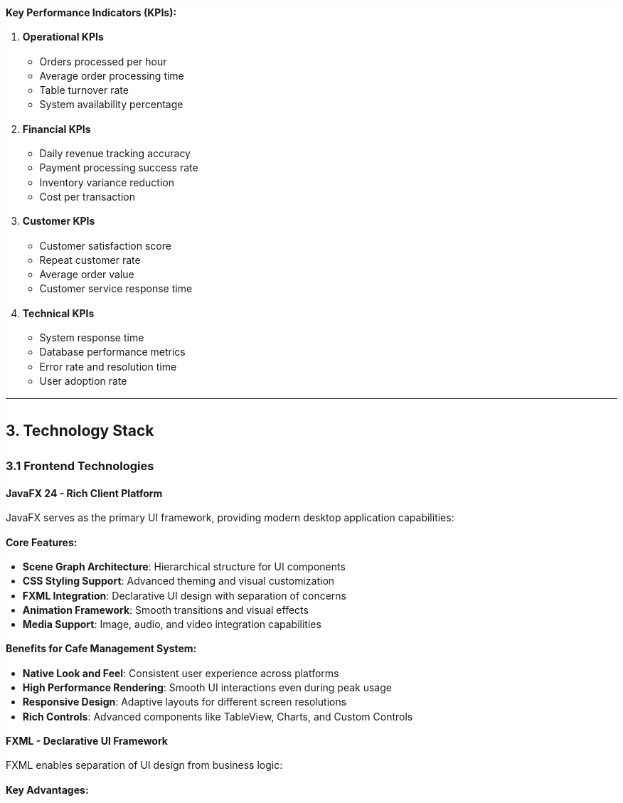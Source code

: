 **Key Performance Indicators (KPIs):**

1. **Operational KPIs**
   - Orders processed per hour
   - Average order processing time
   - Table turnover rate
   - System availability percentage

2. **Financial KPIs**
   - Daily revenue tracking accuracy
   - Payment processing success rate
   - Inventory variance reduction
   - Cost per transaction

3. **Customer KPIs**
   - Customer satisfaction score
   - Repeat customer rate
   - Average order value
   - Customer service response time

4. **Technical KPIs**
   - System response time
   - Database performance metrics
   - Error rate and resolution time
   - User adoption rate

---

## **3. Technology Stack**

### **3.1 Frontend Technologies**

**JavaFX 24 - Rich Client Platform**

JavaFX serves as the primary UI framework, providing modern desktop application capabilities:

**Core Features:**

- **Scene Graph Architecture**: Hierarchical structure for UI components
- **CSS Styling Support**: Advanced theming and visual customization
- **FXML Integration**: Declarative UI design with separation of concerns
- **Animation Framework**: Smooth transitions and visual effects
- **Media Support**: Image, audio, and video integration capabilities

**Benefits for Cafe Management System:**

- **Native Look and Feel**: Consistent user experience across platforms
- **High Performance Rendering**: Smooth UI interactions even during peak usage
- **Responsive Design**: Adaptive layouts for different screen resolutions
- **Rich Controls**: Advanced components like TableView, Charts, and Custom Controls

**FXML - Declarative UI Framework**

FXML enables separation of UI design from business logic:

**Key Advantages:**
